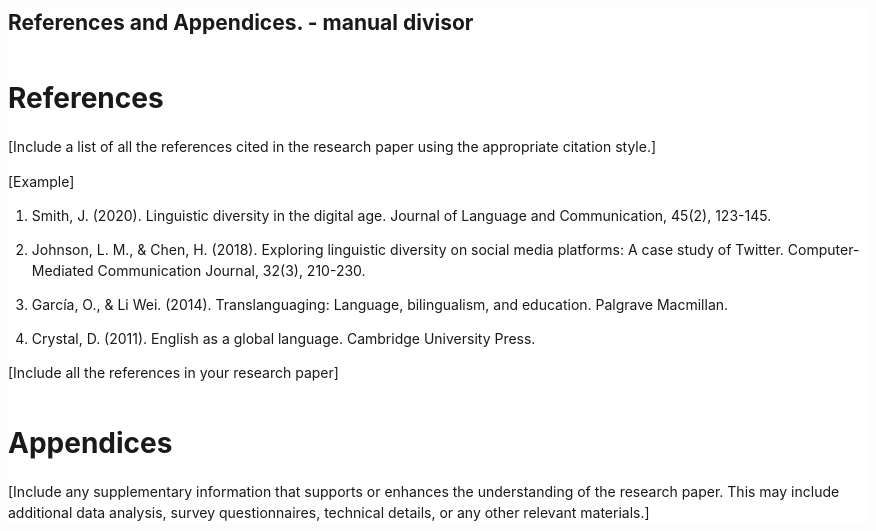 ## References and Appendices. - manual divisor

# References

[Include a list of all the references cited in the research paper using the appropriate citation style.]

[Example]

1. Smith, J. (2020). Linguistic diversity in the digital age. Journal of Language and Communication, 45(2), 123-145.

2. Johnson, L. M., & Chen, H. (2018). Exploring linguistic diversity on social media platforms: A case study of Twitter. Computer-Mediated Communication Journal, 32(3), 210-230.

3. García, O., & Li Wei. (2014). Translanguaging: Language, bilingualism, and education. Palgrave Macmillan.

4. Crystal, D. (2011). English as a global language. Cambridge University Press.

[Include all the references in your research paper]

# Appendices

[Include any supplementary information that supports or enhances the understanding of the research paper. This may include additional data analysis, survey questionnaires, technical details, or any other relevant materials.]
